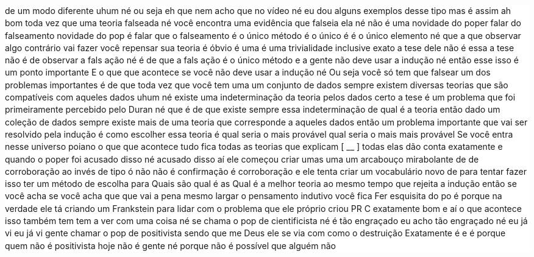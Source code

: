 de um modo diferente uhum né ou seja eh
que nem acho que no vídeo né eu dou
alguns exemplos desse tipo mas é assim
ah bom toda vez que uma teoria falseada
né você encontra uma evidência que
falseia ela né não é uma novidade do
poper falar do falseamento novidade do
pop é falar que o falseamento é o único
método é o único é é o único elemento né
que a que observar algo contrário vai
fazer você repensar sua teoria é óbvio é
uma é uma trivialidade inclusive exato a
tese dele não é essa a tese não é de
observar a fals ação né é de que a fals
ação é o único método e a gente não deve
usar a indução né então esse isso é um
ponto importante E o que que acontece
se você não deve usar a indução né Ou
seja você só tem que falsear um dos
problemas importantes é de que toda vez
que você tem uma um conjunto de dados
sempre existem diversas teorias que são
compatíveis com aqueles dados uhum né
existe uma
indeterminação da teoria pelos dados
certo a tese é um problema que foi
primeiramente percebido pelo Duran né
que é de que existe sempre essa
indeterminação de qual é a teoria então
dado um coleção de dados sempre existe
mais de uma teoria que corresponde a
aqueles
dados então um problema importante que
vai ser resolvido pela indução é como
escolher essa teoria é qual seria o mais
provável qual seria o mais mais provável
Se você entra nesse universo poiano o
que que acontece tudo fica todas as
teorias que explicam [ __ ] todas elas
dão conta exatamente e quando o poper
foi acusado disso né acusado disso aí
ele começou criar umas uma um arcabouço
mirabolante de de corroboração ao invés
de tipo ó não não é confirmação é
corroboração e ele tenta criar um
vocabulário novo de para tentar fazer
isso ter um método de escolha para Quais
são qual é as Qual é a melhor teoria ao
mesmo tempo que rejeita a indução então
se você acha se você acha que que vai a
pena mesmo largar o pensamento
indutivo você fica Fer esquisita do po é
porque na verdade ele tá criando um
Frankstein para lidar com o problema que
ele próprio criou PR C exatamente bom e
aí o que acontece isso também tem tem a
ver com uma coisa né se chama o pop de
cientificista né é tão engraçado eu acho
tão engraçado né eu já vi eu já vi gente
chamar o pop de positivista sendo que me
Deus ele se via com como
o destruição Exatamente é e é porque
quem não é positivista hoje não é gente
né porque não é possível que alguém não